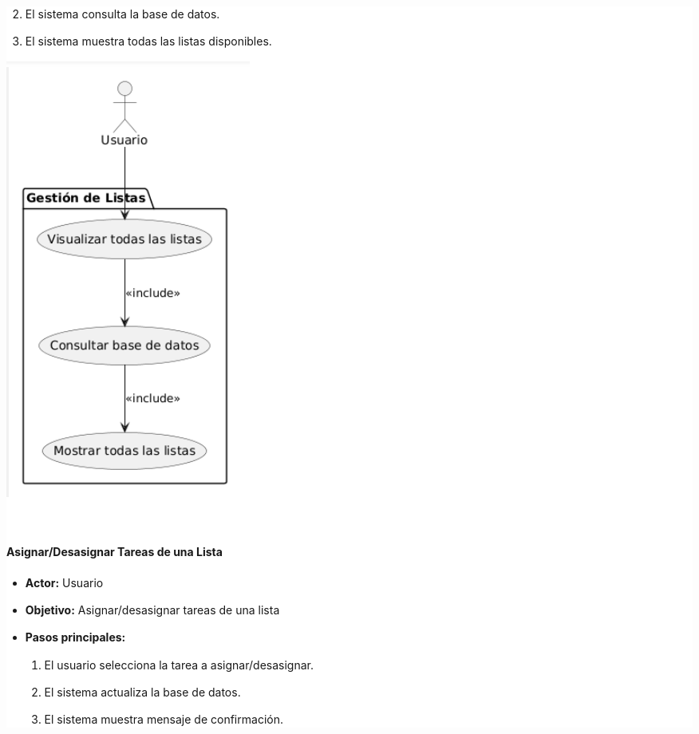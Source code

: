   2. El sistema consulta la base de datos.

  3. El sistema muestra todas las listas disponibles.

![Ver todas las listas](diagramasCU/15_ver_todas_listas.png)  

&nbsp;

#### Asignar/Desasignar Tareas de una Lista

- **Actor:** Usuario

- **Objetivo:** Asignar/desasignar tareas de una lista

- **Pasos principales:**
  1. El usuario selecciona la tarea a asignar/desasignar.

  2. El sistema actualiza la base de datos.

  3. El sistema muestra mensaje de confirmación.
